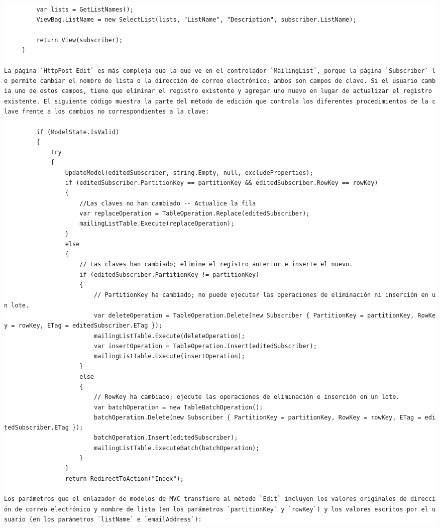             var lists = GetListNames();
             ViewBag.ListName = new SelectList(lists, "ListName", "Description", subscriber.ListName);

             return View(subscriber);
         }

    La página `HttpPost Edit` es más compleja que la que ve en el controlador `MailingList`, porque la página `Subscriber` le permite cambiar el nombre de lista o la dirección de correo electrónico; ambos son campos de clave. Si el usuario cambia uno de estos campos, tiene que eliminar el registro existente y agregar uno nuevo en lugar de actualizar el registro existente. El siguiente código muestra la parte del método de edición que controla los diferentes procedimientos de la clave frente a los cambios no correspondientes a la clave:

             if (ModelState.IsValid)
             {
                 try
                 {
                     UpdateModel(editedSubscriber, string.Empty, null, excludeProperties);
                     if (editedSubscriber.PartitionKey == partitionKey && editedSubscriber.RowKey == rowKey)
                     {
                         //Las claves no han cambiado -- Actualice la fila
                         var replaceOperation = TableOperation.Replace(editedSubscriber);
                         mailingListTable.Execute(replaceOperation);
                     }
                     else
                     {
                         // Las claves han cambiado; elimine el registro anterior e inserte el nuevo.
                         if (editedSubscriber.PartitionKey != partitionKey)
                         {
                             // PartitionKey ha cambiado; no puede ejecutar las operaciones de eliminación ni inserción en un lote.
                             var deleteOperation = TableOperation.Delete(new Subscriber { PartitionKey = partitionKey, RowKey = rowKey, ETag = editedSubscriber.ETag });
                             mailingListTable.Execute(deleteOperation);
                             var insertOperation = TableOperation.Insert(editedSubscriber);
                             mailingListTable.Execute(insertOperation);
                         }
                         else
                         {
                             // RowKey ha cambiado; ejecute las operaciones de eliminación e inserción en un lote.
                             var batchOperation = new TableBatchOperation();
                             batchOperation.Delete(new Subscriber { PartitionKey = partitionKey, RowKey = rowKey, ETag = editedSubscriber.ETag });
                             batchOperation.Insert(editedSubscriber);
                             mailingListTable.ExecuteBatch(batchOperation);
                         }
                     }
                     return RedirectToAction("Index");

    Los parámetros que el enlazador de modelos de MVC transfiere al método `Edit` incluyen los valores originales de dirección de correo electrónico y nombre de lista (en los parámetros `partitionKey` y `rowKey`) y los valores escritos por el usuario (en los parámetros `listName` e `emailAddress`):
